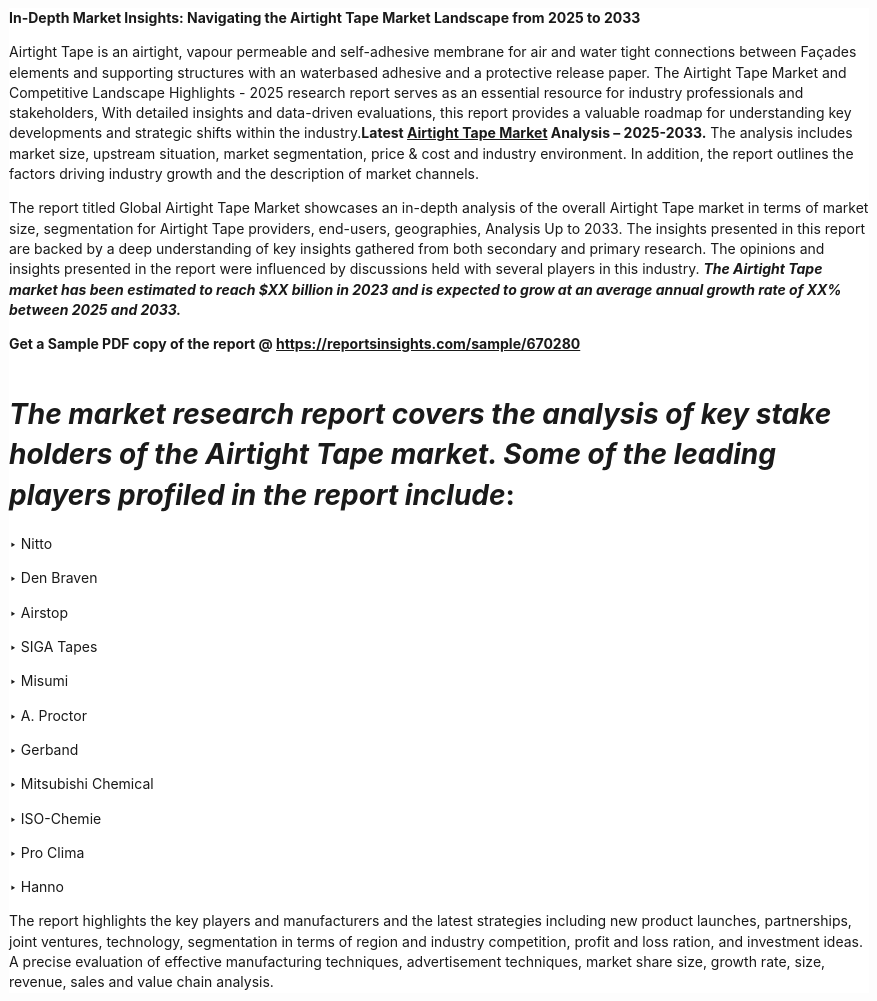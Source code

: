<strong>In-Depth Market Insights: Navigating the Airtight Tape Market Landscape from 2025 to 2033</strong></p>

Airtight Tape is an airtight, vapour permeable and self-adhesive membrane for air and water tight connections between Façades elements and supporting structures with an waterbased adhesive and a protective release paper. The Airtight Tape Market and Competitive Landscape Highlights - 2025 research report serves as an essential resource for industry professionals and stakeholders, With detailed insights and data-driven evaluations, this report provides a valuable roadmap for understanding key developments and strategic shifts within the industry.<strong>Latest <a href=https://www.reportsinsights.com/sample/670280>Airtight Tape Market</a> Analysis – 2025-2033.</strong>  The analysis includes market size, upstream situation, market segmentation, price & cost and industry environment. In addition, the report outlines the factors driving industry growth and the description of market channels.

The report titled Global Airtight Tape Market showcases an in-depth analysis of the overall Airtight Tape market in terms of market size, segmentation for Airtight Tape providers, end-users, geographies, Analysis Up to 2033. The insights presented in this report are backed by a deep understanding of key insights gathered from both secondary and primary research. The opinions and insights presented in the report were influenced by discussions held with several players in this industry. <strong><em>The Airtight Tape market has been estimated to reach $XX billion in 2023 and is expected to grow at an average annual growth rate of XX% between 2025 and 2033.</em></strong>

<strong>Get a Sample PDF copy of the report @ <a href=https://reportsinsights.com/sample/670280>https://reportsinsights.com/sample/670280</a></strong>

# <strong><em>The market research report covers the analysis of key stake holders of the Airtight Tape market. Some of the leading players profiled in the report include</em></strong>: 

‣ Nitto

‣ Den Braven

‣ Airstop

‣ SIGA Tapes

‣ Misumi

‣ A. Proctor

‣ Gerband

‣ Mitsubishi Chemical

‣ ISO-Chemie

‣ Pro Clima

‣ Hanno

The report highlights the key players and manufacturers and the latest strategies including new product launches, partnerships, joint ventures, technology, segmentation in terms of region and industry competition, profit and loss ration, and investment ideas. A precise evaluation of effective manufacturing techniques, advertisement techniques, market share size, growth rate, size, revenue, sales and value chain analysis.
